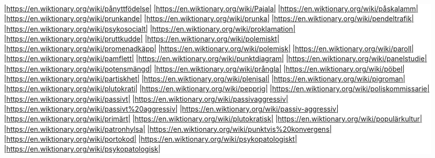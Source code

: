 |https://en.wiktionary.org/wiki/pånyttfödelse|
|https://en.wiktionary.org/wiki/Pajala|
|https://en.wiktionary.org/wiki/påskalamm|
|https://en.wiktionary.org/wiki/prunkande|
|https://en.wiktionary.org/wiki/prunka|
|https://en.wiktionary.org/wiki/pendeltrafik|
|https://en.wiktionary.org/wiki/psykosocialt|
|https://en.wiktionary.org/wiki/proklamation|
|https://en.wiktionary.org/wiki/pruttkudde|
|https://en.wiktionary.org/wiki/polemiskt|
|https://en.wiktionary.org/wiki/promenadkäpp|
|https://en.wiktionary.org/wiki/polemisk|
|https://en.wiktionary.org/wiki/paroll|
|https://en.wiktionary.org/wiki/pamflett|
|https://en.wiktionary.org/wiki/punktdiagram|
|https://en.wiktionary.org/wiki/panelstudie|
|https://en.wiktionary.org/wiki/potensmängd|
|https://en.wiktionary.org/wiki/prångla|
|https://en.wiktionary.org/wiki/pöbel|
|https://en.wiktionary.org/wiki/partiskhet|
|https://en.wiktionary.org/wiki/plenisal|
|https://en.wiktionary.org/wiki/pigroman|
|https://en.wiktionary.org/wiki/plutokrati|
|https://en.wiktionary.org/wiki/pepprig|
|https://en.wiktionary.org/wiki/poliskommissarie|
|https://en.wiktionary.org/wiki/passivt|
|https://en.wiktionary.org/wiki/passivaggressiv|
|https://en.wiktionary.org/wiki/passivt%20aggressiv|
|https://en.wiktionary.org/wiki/passiv-aggressiv|
|https://en.wiktionary.org/wiki/primärt|
|https://en.wiktionary.org/wiki/plutokratisk|
|https://en.wiktionary.org/wiki/populärkultur|
|https://en.wiktionary.org/wiki/patronhylsa|
|https://en.wiktionary.org/wiki/punktvis%20konvergens|
|https://en.wiktionary.org/wiki/portokod|
|https://en.wiktionary.org/wiki/psykopatologiskt|
|https://en.wiktionary.org/wiki/psykopatologisk|